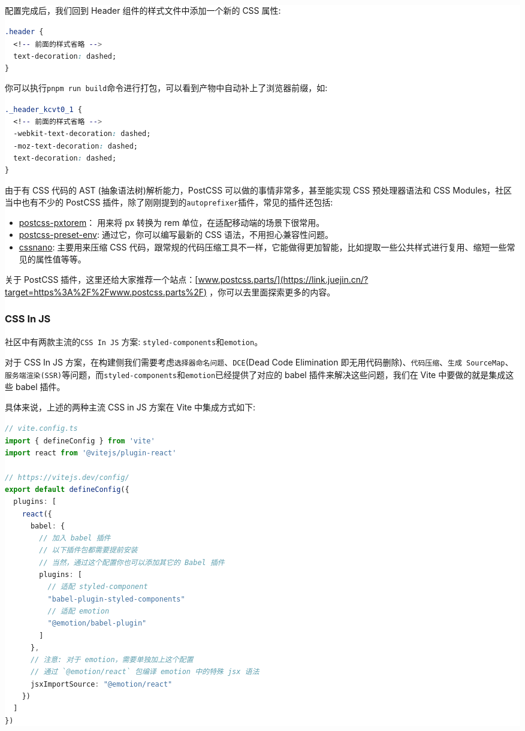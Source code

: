 配置完成后，我们回到 Header 组件的样式文件中添加一个新的 CSS 属性:

```css
.header {
  <!-- 前面的样式省略 -->
  text-decoration: dashed;
}
```

你可以执行`pnpm run build`命令进行打包，可以看到产物中自动补上了浏览器前缀，如:

```css
._header_kcvt0_1 {
  <!-- 前面的样式省略 -->
  -webkit-text-decoration: dashed;
  -moz-text-decoration: dashed;
  text-decoration: dashed;
}
```

由于有 CSS 代码的 AST (抽象语法树)解析能力，PostCSS 可以做的事情非常多，甚至能实现 CSS 预处理器语法和 CSS Modules，社区当中也有不少的 PostCSS 插件，除了刚刚提到的`autoprefixer`插件，常见的插件还包括:

- [postcss-pxtorem](https://link.juejin.cn/?target=https%3A%2F%2Fgithub.com%2Fcuth%2Fpostcss-pxtorem)： 用来将 px 转换为 rem 单位，在适配移动端的场景下很常用。
- [postcss-preset-env](https://link.juejin.cn/?target=https%3A%2F%2Fgithub.com%2Fcsstools%2Fpostcss-preset-env): 通过它，你可以编写最新的 CSS 语法，不用担心兼容性问题。
- [cssnano](https://link.juejin.cn/?target=https%3A%2F%2Fgithub.com%2Fcssnano%2Fcssnano): 主要用来压缩 CSS 代码，跟常规的代码压缩工具不一样，它能做得更加智能，比如提取一些公共样式进行复用、缩短一些常见的属性值等等。

关于 PostCSS 插件，这里还给大家推荐一个站点：[www.postcss.parts/](https://link.juejin.cn/?target=https%3A%2F%2Fwww.postcss.parts%2F) ，你可以去里面探索更多的内容。

### CSS In JS

社区中有两款主流的`CSS In JS` 方案: `styled-components`和`emotion`。

对于 CSS In JS 方案，在构建侧我们需要考虑`选择器命名问题`、`DCE`(Dead Code Elimination 即无用代码删除)、`代码压缩`、`生成 SourceMap`、`服务端渲染(SSR)`等问题，而`styled-components`和`emotion`已经提供了对应的 babel 插件来解决这些问题，我们在 Vite 中要做的就是集成这些 babel 插件。

具体来说，上述的两种主流 CSS in JS 方案在 Vite 中集成方式如下:

```ts
// vite.config.ts
import { defineConfig } from 'vite'
import react from '@vitejs/plugin-react'

// https://vitejs.dev/config/
export default defineConfig({
  plugins: [
    react({
      babel: {
        // 加入 babel 插件
        // 以下插件包都需要提前安装
        // 当然，通过这个配置你也可以添加其它的 Babel 插件
        plugins: [
          // 适配 styled-component
          "babel-plugin-styled-components"
          // 适配 emotion
          "@emotion/babel-plugin"
        ]
      },
      // 注意: 对于 emotion，需要单独加上这个配置
      // 通过 `@emotion/react` 包编译 emotion 中的特殊 jsx 语法
      jsxImportSource: "@emotion/react"
    })
  ]
})
```